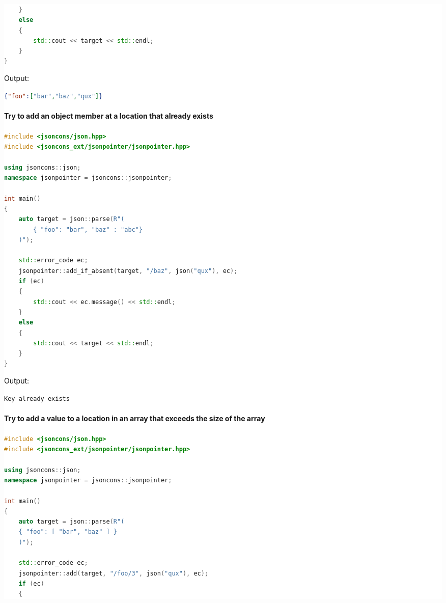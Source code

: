```cpp
    }
    else
    {
        std::cout << target << std::endl;
    }
}
```
Output:
```json
{"foo":["bar","baz","qux"]}
```

#### Try to add an object member at a location that already exists

```cpp
#include <jsoncons/json.hpp>
#include <jsoncons_ext/jsonpointer/jsonpointer.hpp>

using jsoncons::json;
namespace jsonpointer = jsoncons::jsonpointer;

int main()
{
    auto target = json::parse(R"(
        { "foo": "bar", "baz" : "abc"}
    )");

    std::error_code ec;
    jsonpointer::add_if_absent(target, "/baz", json("qux"), ec);
    if (ec)
    {
        std::cout << ec.message() << std::endl;
    }
    else
    {
        std::cout << target << std::endl;
    }
}
```
Output:
```
Key already exists
```

#### Try to add a value to a location in an array that exceeds the size of the array

```cpp
#include <jsoncons/json.hpp>
#include <jsoncons_ext/jsonpointer/jsonpointer.hpp>

using jsoncons::json;
namespace jsonpointer = jsoncons::jsonpointer;

int main()
{
    auto target = json::parse(R"(
    { "foo": [ "bar", "baz" ] }
    )");

    std::error_code ec;
    jsonpointer::add(target, "/foo/3", json("qux"), ec);
    if (ec)
    {
```